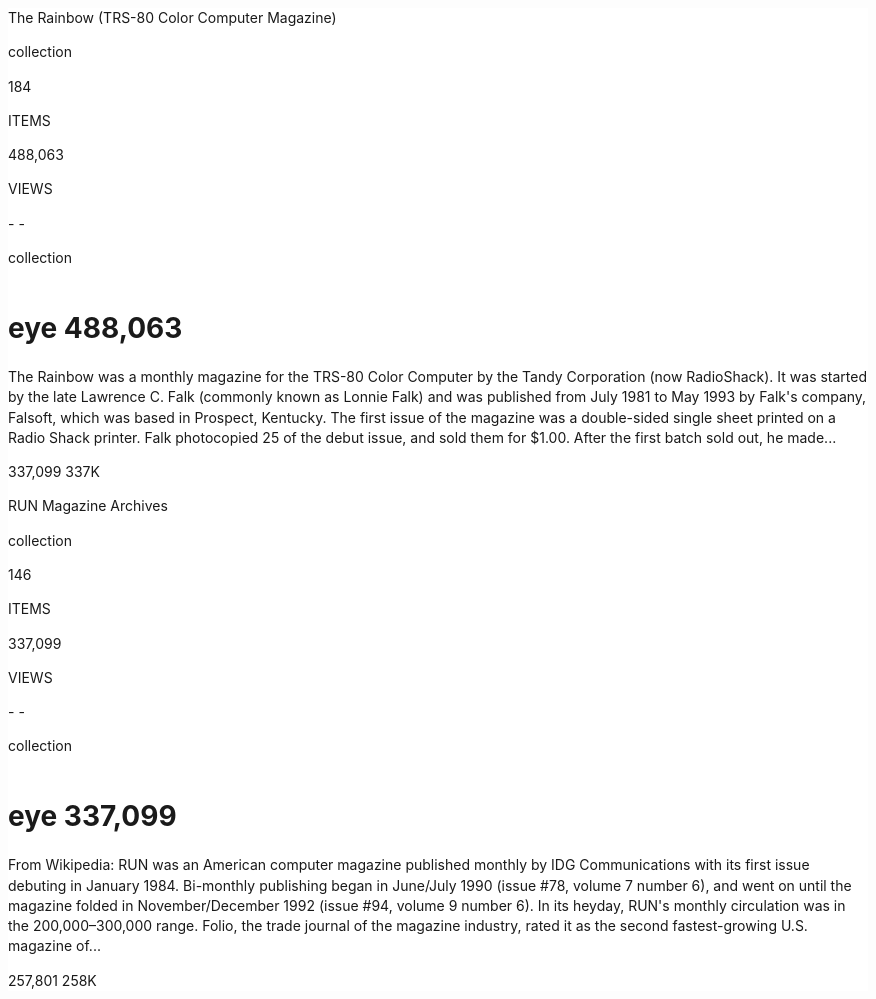 The Rainbow (TRS-80 Color Computer Magazine)

<span class="sr-only">collection</span>

184

ITEMS

488,063

VIEWS

\- -

<span class="iconochive-collection" aria-hidden="true"></span><span class="sr-only">collection</span>

<span class="iconochive-eye" aria-hidden="true"></span><span class="sr-only">eye</span> 488,063
===============================================================================================

The Rainbow was a monthly magazine for the TRS-80 Color Computer by the Tandy Corporation (now RadioShack). It was started by the late Lawrence C. Falk (commonly known as Lonnie Falk) and was published from July 1981 to May 1993 by Falk's company, Falsoft, which was based in Prospect, Kentucky. The first issue of the magazine was a double-sided single sheet printed on a Radio Shack printer. Falk photocopied 25 of the debut issue, and sold them for $1.00. After the first batch sold out, he made...  

337,099 337K

[](/details/run-magazine)

RUN Magazine Archives

<span class="sr-only">collection</span>

146

ITEMS

337,099

VIEWS

\- -

<span class="iconochive-collection" aria-hidden="true"></span><span class="sr-only">collection</span>

<span class="iconochive-eye" aria-hidden="true"></span><span class="sr-only">eye</span> 337,099
===============================================================================================

From Wikipedia: RUN was an American computer magazine published monthly by IDG Communications with its first issue debuting in January 1984. Bi-monthly publishing began in June/July 1990 (issue \#78, volume 7 number 6), and went on until the magazine folded in November/December 1992 (issue \#94, volume 9 number 6). In its heyday, RUN's monthly circulation was in the 200,000–300,000 range. Folio, the trade journal of the magazine industry, rated it as the second fastest-growing U.S. magazine of...  

257,801 258K

[](/details/your-sinclair-magazine)
